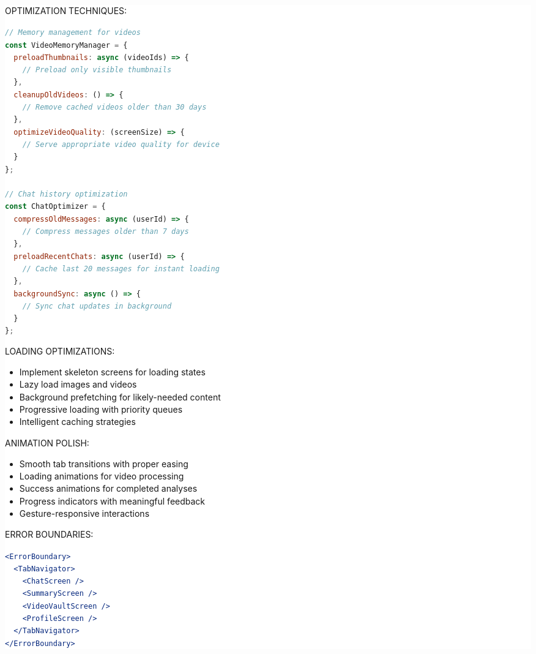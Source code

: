 OPTIMIZATION TECHNIQUES:
```javascript
// Memory management for videos
const VideoMemoryManager = {
  preloadThumbnails: async (videoIds) => {
    // Preload only visible thumbnails
  },
  cleanupOldVideos: () => {
    // Remove cached videos older than 30 days
  },
  optimizeVideoQuality: (screenSize) => {
    // Serve appropriate video quality for device
  }
};

// Chat history optimization
const ChatOptimizer = {
  compressOldMessages: async (userId) => {
    // Compress messages older than 7 days
  },
  preloadRecentChats: async (userId) => {
    // Cache last 20 messages for instant loading
  },
  backgroundSync: async () => {
    // Sync chat updates in background
  }
};
```

LOADING OPTIMIZATIONS:
- Implement skeleton screens for loading states
- Lazy load images and videos
- Background prefetching for likely-needed content
- Progressive loading with priority queues
- Intelligent caching strategies

ANIMATION POLISH:
- Smooth tab transitions with proper easing
- Loading animations for video processing
- Success animations for completed analyses
- Progress indicators with meaningful feedback
- Gesture-responsive interactions

ERROR BOUNDARIES:
```jsx
<ErrorBoundary>
  <TabNavigator>
    <ChatScreen />
    <SummaryScreen />
    <VideoVaultScreen />
    <ProfileScreen />
  </TabNavigator>
</ErrorBoundary>
```
